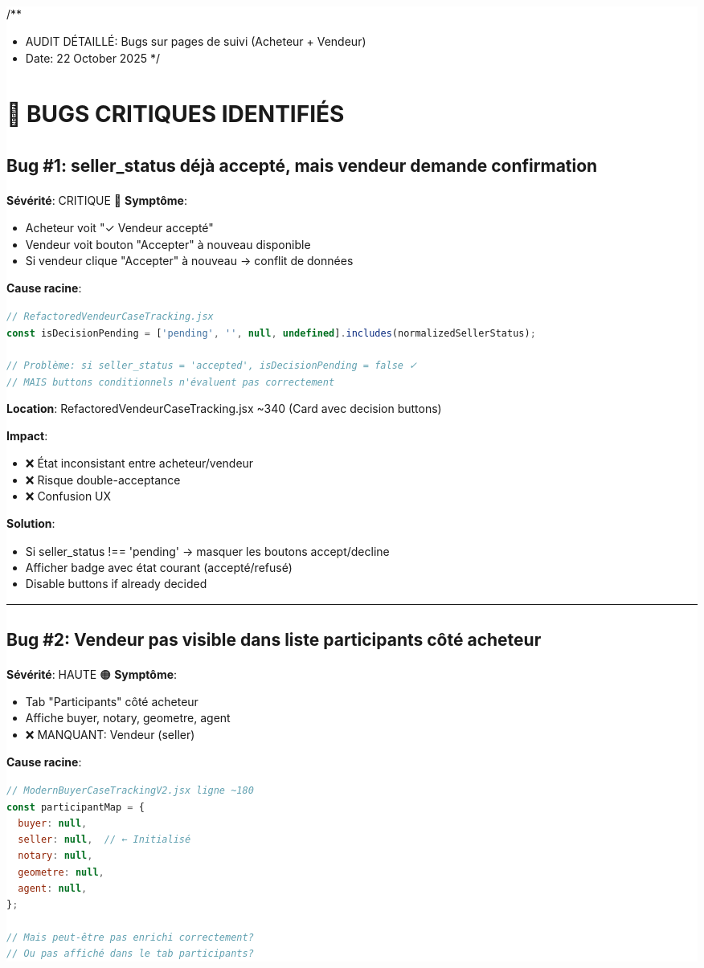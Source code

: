 /**
 * AUDIT DÉTAILLÉ: Bugs sur pages de suivi (Acheteur + Vendeur)
 * Date: 22 October 2025
 */

# 🔴 BUGS CRITIQUES IDENTIFIÉS

## Bug #1: seller_status déjà accepté, mais vendeur demande confirmation
**Sévérité**: CRITIQUE 🔴
**Symptôme**: 
- Acheteur voit "✓ Vendeur accepté"
- Vendeur voit bouton "Accepter" à nouveau disponible
- Si vendeur clique "Accepter" à nouveau → conflit de données

**Cause racine**:
```javascript
// RefactoredVendeurCaseTracking.jsx
const isDecisionPending = ['pending', '', null, undefined].includes(normalizedSellerStatus);

// Problème: si seller_status = 'accepted', isDecisionPending = false ✓
// MAIS buttons conditionnels n'évaluent pas correctement
```

**Location**: RefactoredVendeurCaseTracking.jsx ~340 (Card avec decision buttons)

**Impact**: 
- ❌ État inconsistant entre acheteur/vendeur
- ❌ Risque double-acceptance
- ❌ Confusion UX

**Solution**: 
- Si seller_status !== 'pending' → masquer les boutons accept/decline
- Afficher badge avec état courant (accepté/refusé)
- Disable buttons if already decided

---

## Bug #2: Vendeur pas visible dans liste participants côté acheteur
**Sévérité**: HAUTE 🟠
**Symptôme**:
- Tab "Participants" côté acheteur
- Affiche buyer, notary, geometre, agent
- ❌ MANQUANT: Vendeur (seller)

**Cause racine**:
```javascript
// ModernBuyerCaseTrackingV2.jsx ligne ~180
const participantMap = {
  buyer: null,
  seller: null,  // ← Initialisé
  notary: null,
  geometre: null,
  agent: null,
};

// Mais peut-être pas enrichi correctement?
// Ou pas affiché dans le tab participants?
```
